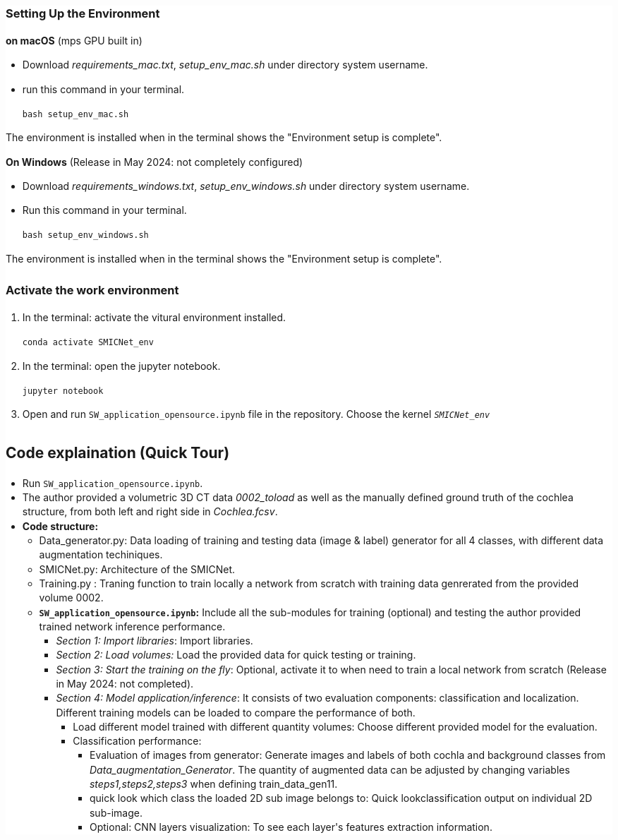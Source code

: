 ### Setting Up the Environment

**on macOS** (mps GPU built in)

* Download *requirements_mac.txt*, *setup_env_mac.sh* under directory system username.

* run this command in your terminal.

  ```shell
  bash setup_env_mac.sh
  ```

The environment is installed when in the terminal shows the "Environment setup is complete". 

**On Windows** (Release in May 2024: not completely configured)

* Download *requirements_windows.txt*, *setup_env_windows.sh* under directory system username.

* Run this command in your terminal.

  ```shell
  bash setup_env_windows.sh
  ```

The environment is installed when in the terminal shows the "Environment setup is complete". 

### Activate the work environment

1. In the terminal: activate the vitural environment installed.
    ```sh
    conda activate SMICNet_env   
    ```
2. In the terminal: open the jupyter notebook. 
    ```sh
    jupyter notebook
    ```
3. Open and run `SW_application_opensource.ipynb` file in the repository. Choose the kernel  *`SMICNet_env`*

## Code explaination (Quick Tour)

* Run `SW_application_opensource.ipynb`.
* The author provided a volumetric 3D CT data *0002_toload* as well as the manually defined ground truth of the cochlea structure, from both left and right side in *Cochlea.fcsv*. 
* **Code structure:** 
  * Data_generator.py: Data loading of training and testing data (image & label) generator for all 4 classes, with different data augmentation techiniques. 
  * SMICNet.py: Architecture of the SMICNet. 
  * Training.py : Traning function to train locally a network from scratch with training data genrerated from the provided volume 0002.
  * **`SW_application_opensource.ipynb`:** Include all the sub-modules for training (optional) and testing the author provided trained network inference performance.
    * *Section 1: Import libraries*: Import libraries. 
    * *Section 2: Load volumes:* Load the provided data for quick testing or training. 
    * *Section 3: Start the training on the fly*:  Optional, activate it to when need to train a local network from scratch (Release in May 2024: not completed). 
    * *Section 4: Model application/inference*: It consists of two evaluation components: classification and localization. Different training models can be loaded to compare the performance of both. 
      * Load different model trained with different quantity volumes: Choose different provided model for the evaluation.  
      * Classification performance: 
        * Evaluation of images from generator: Generate images and labels of both cochla and background classes from *Data_augmentation_Generator*. The quantity of augmented data can be adjusted by changing variables *steps1,steps2,steps3* when defining train_data_gen11. 
        * quick look which class the loaded 2D sub image belongs to: Quick lookclassification output on individual 2D sub-image. 
        * Optional: CNN layers visualization: To see each layer's features extraction information. 